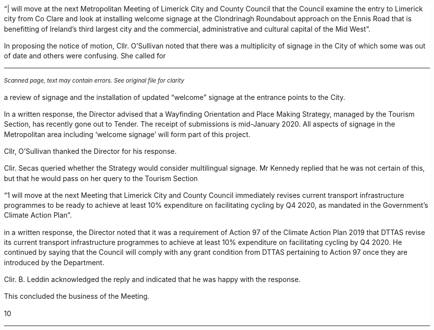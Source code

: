 “| will move at the next Metropolitan Meeting of Limerick City and County Council that the
Council examine the entry to Limerick city from Co Clare and look at installing welcome
signage at the Clondrinagh Roundabout approach on the Ennis Road that is benefitting of
lreland’s third largest city and the commercial, administrative and cultural capital of the Mid
West”.

In proposing the notice of motion, Cllr. O’Sullivan noted that there was a multiplicity of
signage in the City of which some was out of date and others were confusing. She called for


---
*<small>Scanned page, text may contain errors. See original file for clarity</small>*  

a review of signage and the installation of updated “welcome” signage at the entrance points
to the City.

In a written response, the Director advised that a Wayfinding Orientation and Place Making
Strategy, managed by the Tourism Section, has recently gone out to Tender. The receipt of
submissions is mid-January 2020. All aspects of signage in the Metropolitan area including
‘welcome signage’ will form part of this project.

Cllr, O’Sullivan thanked the Director for his response.

Clir. Secas queried whether the Strategy would consider multilingual signage. Mr Kennedy
replied that he was not certain of this, but that he would pass on her query to the Tourism
Section

“1 will move at the next Meeting that Limerick City and County Council immediately revises
current transport infrastructure programmes to be ready to achieve at least 10% expenditure
on facilitating cycling by Q4 2020, as mandated in the Government’s Climate Action Plan”.

in a written response, the Director noted that it was a requirement of Action 97 of the Climate
Action Plan 2019 that DTTAS revise its current transport infrastructure programmes to
achieve at least 10% expenditure on facilitating cycling by Q4 2020. He continued by saying
that the Council will comply with any grant condition from DTTAS pertaining to Action 97 once
they are introduced by the Department.

Clir. B. Leddin acknowledged the reply and indicated that he was happy with the response.

This concluded the business of the Meeting.

10


---
